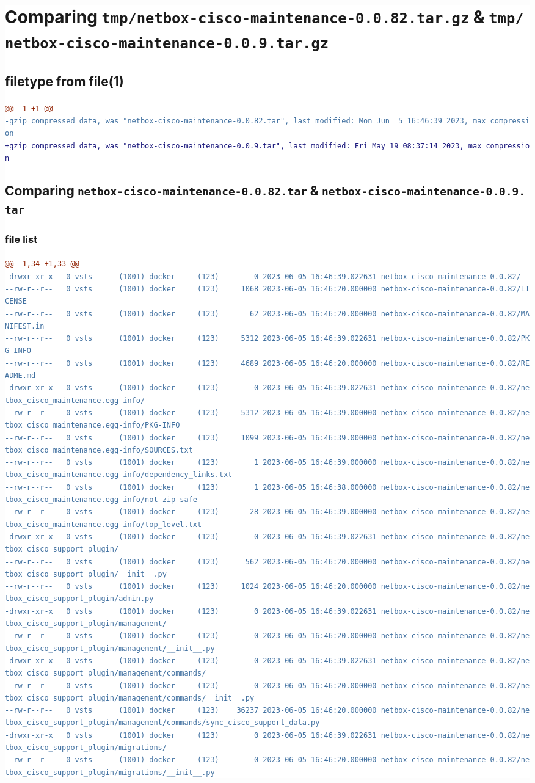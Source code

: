 # Comparing `tmp/netbox-cisco-maintenance-0.0.82.tar.gz` & `tmp/netbox-cisco-maintenance-0.0.9.tar.gz`

## filetype from file(1)

```diff
@@ -1 +1 @@
-gzip compressed data, was "netbox-cisco-maintenance-0.0.82.tar", last modified: Mon Jun  5 16:46:39 2023, max compression
+gzip compressed data, was "netbox-cisco-maintenance-0.0.9.tar", last modified: Fri May 19 08:37:14 2023, max compression
```

## Comparing `netbox-cisco-maintenance-0.0.82.tar` & `netbox-cisco-maintenance-0.0.9.tar`

### file list

```diff
@@ -1,34 +1,33 @@
-drwxr-xr-x   0 vsts      (1001) docker     (123)        0 2023-06-05 16:46:39.022631 netbox-cisco-maintenance-0.0.82/
--rw-r--r--   0 vsts      (1001) docker     (123)     1068 2023-06-05 16:46:20.000000 netbox-cisco-maintenance-0.0.82/LICENSE
--rw-r--r--   0 vsts      (1001) docker     (123)       62 2023-06-05 16:46:20.000000 netbox-cisco-maintenance-0.0.82/MANIFEST.in
--rw-r--r--   0 vsts      (1001) docker     (123)     5312 2023-06-05 16:46:39.022631 netbox-cisco-maintenance-0.0.82/PKG-INFO
--rw-r--r--   0 vsts      (1001) docker     (123)     4689 2023-06-05 16:46:20.000000 netbox-cisco-maintenance-0.0.82/README.md
-drwxr-xr-x   0 vsts      (1001) docker     (123)        0 2023-06-05 16:46:39.022631 netbox-cisco-maintenance-0.0.82/netbox_cisco_maintenance.egg-info/
--rw-r--r--   0 vsts      (1001) docker     (123)     5312 2023-06-05 16:46:39.000000 netbox-cisco-maintenance-0.0.82/netbox_cisco_maintenance.egg-info/PKG-INFO
--rw-r--r--   0 vsts      (1001) docker     (123)     1099 2023-06-05 16:46:39.000000 netbox-cisco-maintenance-0.0.82/netbox_cisco_maintenance.egg-info/SOURCES.txt
--rw-r--r--   0 vsts      (1001) docker     (123)        1 2023-06-05 16:46:39.000000 netbox-cisco-maintenance-0.0.82/netbox_cisco_maintenance.egg-info/dependency_links.txt
--rw-r--r--   0 vsts      (1001) docker     (123)        1 2023-06-05 16:46:38.000000 netbox-cisco-maintenance-0.0.82/netbox_cisco_maintenance.egg-info/not-zip-safe
--rw-r--r--   0 vsts      (1001) docker     (123)       28 2023-06-05 16:46:39.000000 netbox-cisco-maintenance-0.0.82/netbox_cisco_maintenance.egg-info/top_level.txt
-drwxr-xr-x   0 vsts      (1001) docker     (123)        0 2023-06-05 16:46:39.022631 netbox-cisco-maintenance-0.0.82/netbox_cisco_support_plugin/
--rw-r--r--   0 vsts      (1001) docker     (123)      562 2023-06-05 16:46:20.000000 netbox-cisco-maintenance-0.0.82/netbox_cisco_support_plugin/__init__.py
--rw-r--r--   0 vsts      (1001) docker     (123)     1024 2023-06-05 16:46:20.000000 netbox-cisco-maintenance-0.0.82/netbox_cisco_support_plugin/admin.py
-drwxr-xr-x   0 vsts      (1001) docker     (123)        0 2023-06-05 16:46:39.022631 netbox-cisco-maintenance-0.0.82/netbox_cisco_support_plugin/management/
--rw-r--r--   0 vsts      (1001) docker     (123)        0 2023-06-05 16:46:20.000000 netbox-cisco-maintenance-0.0.82/netbox_cisco_support_plugin/management/__init__.py
-drwxr-xr-x   0 vsts      (1001) docker     (123)        0 2023-06-05 16:46:39.022631 netbox-cisco-maintenance-0.0.82/netbox_cisco_support_plugin/management/commands/
--rw-r--r--   0 vsts      (1001) docker     (123)        0 2023-06-05 16:46:20.000000 netbox-cisco-maintenance-0.0.82/netbox_cisco_support_plugin/management/commands/__init__.py
--rw-r--r--   0 vsts      (1001) docker     (123)    36237 2023-06-05 16:46:20.000000 netbox-cisco-maintenance-0.0.82/netbox_cisco_support_plugin/management/commands/sync_cisco_support_data.py
-drwxr-xr-x   0 vsts      (1001) docker     (123)        0 2023-06-05 16:46:39.022631 netbox-cisco-maintenance-0.0.82/netbox_cisco_support_plugin/migrations/
--rw-r--r--   0 vsts      (1001) docker     (123)        0 2023-06-05 16:46:20.000000 netbox-cisco-maintenance-0.0.82/netbox_cisco_support_plugin/migrations/__init__.py
```